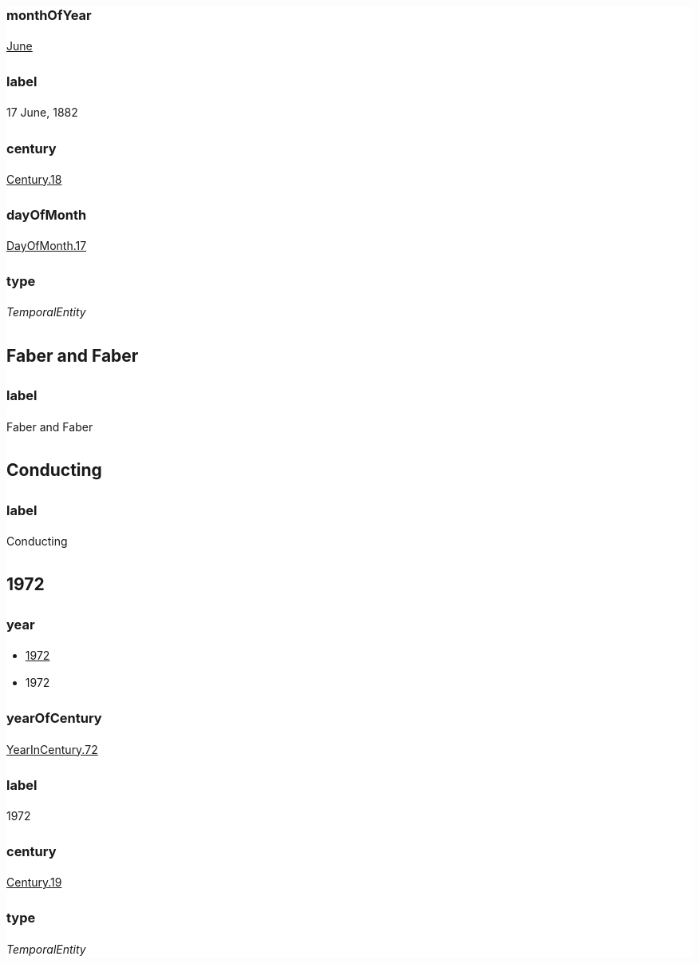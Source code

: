 ### monthOfYear


[June](#June)

### label


17 June, 1882

### century


[Century.18](#Century.18)

### dayOfMonth


[DayOfMonth.17](#DayOfMonth.17)

### type


*TemporalEntity*

## Faber and Faber

### label


Faber and Faber

## Conducting

### label


Conducting

## 1972

### year

 - [1972](#1972)

 - 1972

### yearOfCentury


[YearInCentury.72](#YearInCentury.72)

### label


1972

### century


[Century.19](#Century.19)

### type


*TemporalEntity*